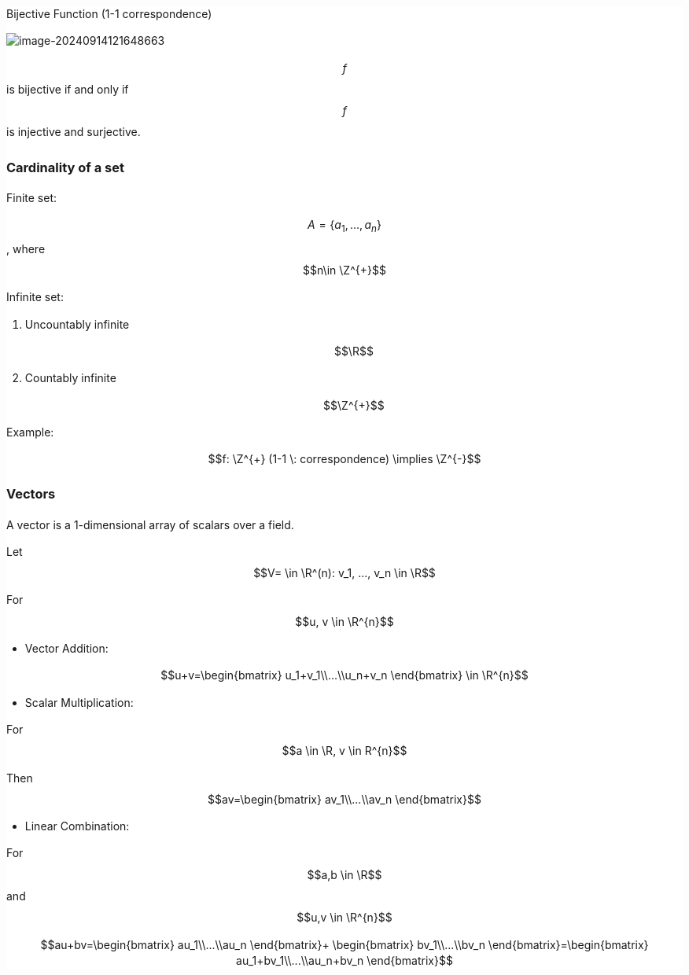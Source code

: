 Bijective Function (1-1 correspondence)

![image-20240914121648663](C:\Users\Levi\AppData\Roaming\Typora\typora-user-images\image-20240914121648663.png)

$$f$$ is bijective if and only if $$f$$ is injective and surjective.

### Cardinality of a set

Finite set:

$$A=\{a_1,..., a_n\}$$, where $$n\in \Z^{+}$$

Infinite set:

1. Uncountably infinite

   $$\R$$

2. Countably infinite

   $$\Z^{+}$$

Example: 

$$f: \Z^{+} (1-1 \: correspondence) \implies \Z^{-}$$

### Vectors

A vector is a 1-dimensional array of scalars over a field. 

Let $$V= \in \R^(n): v_1, ..., v_n \in \R$$

For $$u, v \in \R^{n}$$

- Vector Addition: 

$$u+v=\begin{bmatrix}
u_1+v_1\\...\\u_n+v_n
\end{bmatrix} \in \R^{n}$$

- Scalar Multiplication:

For $$a \in \R, v \in R^{n}$$

Then $$av=\begin{bmatrix}
av_1\\...\\av_n
\end{bmatrix}$$

- Linear Combination:

For $$a,b \in \R$$ and $$u,v \in \R^{n}$$

$$au+bv=\begin{bmatrix}
au_1\\...\\au_n
\end{bmatrix}+ \begin{bmatrix}
bv_1\\...\\bv_n
\end{bmatrix}=\begin{bmatrix}
au_1+bv_1\\...\\au_n+bv_n
\end{bmatrix}$$
